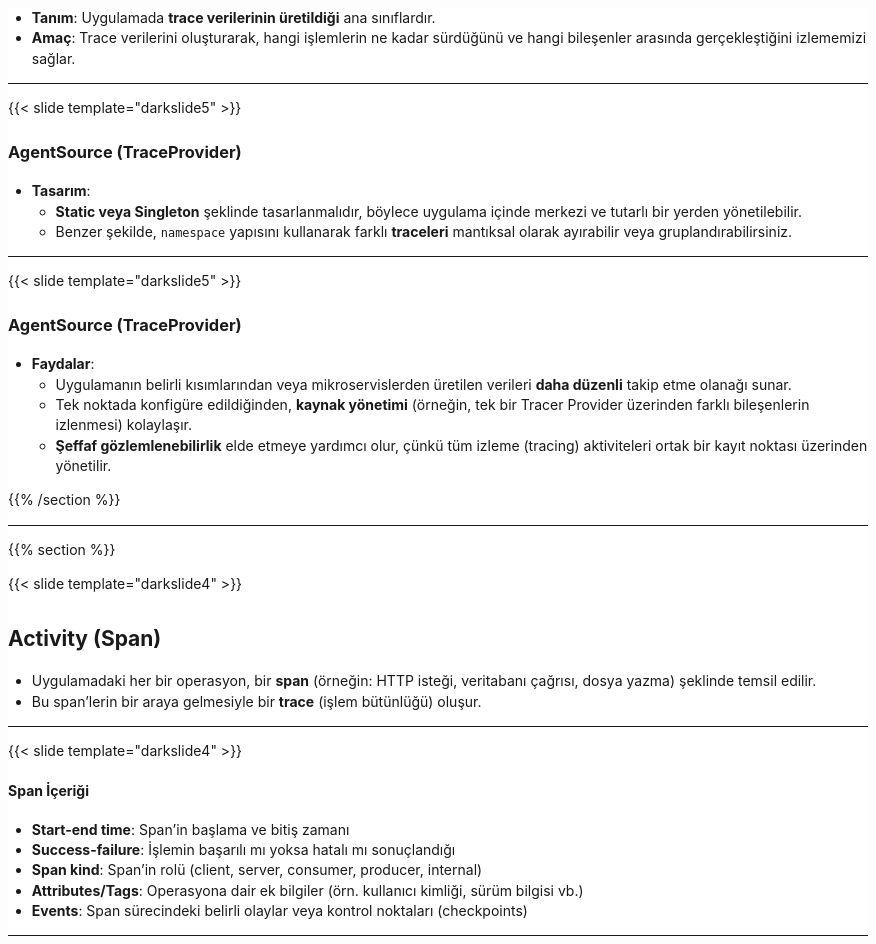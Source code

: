 - **Tanım**: Uygulamada **trace verilerinin üretildiği** ana sınıflardır.
- **Amaç**: Trace verilerini oluşturarak, hangi işlemlerin ne kadar sürdüğünü ve hangi bileşenler arasında gerçekleştiğini izlememizi sağlar.

---

{{< slide template="darkslide5" >}}

### AgentSource (TraceProvider)

- **Tasarım**:
  - **Static veya Singleton** şeklinde tasarlanmalıdır, böylece uygulama içinde merkezi ve tutarlı bir yerden yönetilebilir.
  - Benzer şekilde, `namespace` yapısını kullanarak farklı **traceleri** mantıksal olarak ayırabilir veya gruplandırabilirsiniz.

---

{{< slide template="darkslide5" >}}

### AgentSource (TraceProvider)

- **Faydalar**:
  - Uygulamanın belirli kısımlarından veya mikroservislerden üretilen verileri **daha düzenli** takip etme olanağı sunar.
  - Tek noktada konfigüre edildiğinden, **kaynak yönetimi** (örneğin, tek bir Tracer Provider üzerinden farklı bileşenlerin izlenmesi) kolaylaşır.
  - **Şeffaf gözlemlenebilirlik** elde etmeye yardımcı olur, çünkü tüm izleme (tracing) aktiviteleri ortak bir kayıt noktası üzerinden yönetilir.

{{% /section %}}

---

{{% section %}}

{{< slide template="darkslide4" >}}

## Activity (Span)

- Uygulamadaki her bir operasyon, bir **span** (örneğin: HTTP isteği, veritabanı çağrısı, dosya yazma) şeklinde temsil edilir.
- Bu span’lerin bir araya gelmesiyle bir **trace** (işlem bütünlüğü) oluşur.

---

{{< slide template="darkslide4" >}}

#### Span İçeriği

- **Start-end time**: Span’in başlama ve bitiş zamanı
- **Success-failure**: İşlemin başarılı mı yoksa hatalı mı sonuçlandığı
- **Span kind**: Span’in rolü (client, server, consumer, producer, internal)
- **Attributes/Tags**: Operasyona dair ek bilgiler (örn. kullanıcı kimliği, sürüm bilgisi vb.)
- **Events**: Span sürecindeki belirli olaylar veya kontrol noktaları (checkpoints)

---